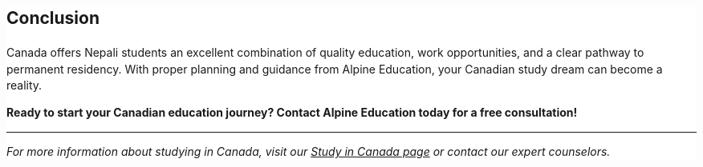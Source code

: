 ## Conclusion

Canada offers Nepali students an excellent combination of quality education, work opportunities, and a clear pathway to permanent residency. With proper planning and guidance from Alpine Education, your Canadian study dream can become a reality.

**Ready to start your Canadian education journey? Contact Alpine Education today for a free consultation!**

---

*For more information about studying in Canada, visit our [Study in Canada page](/countries/canada) or contact our expert counselors.* 